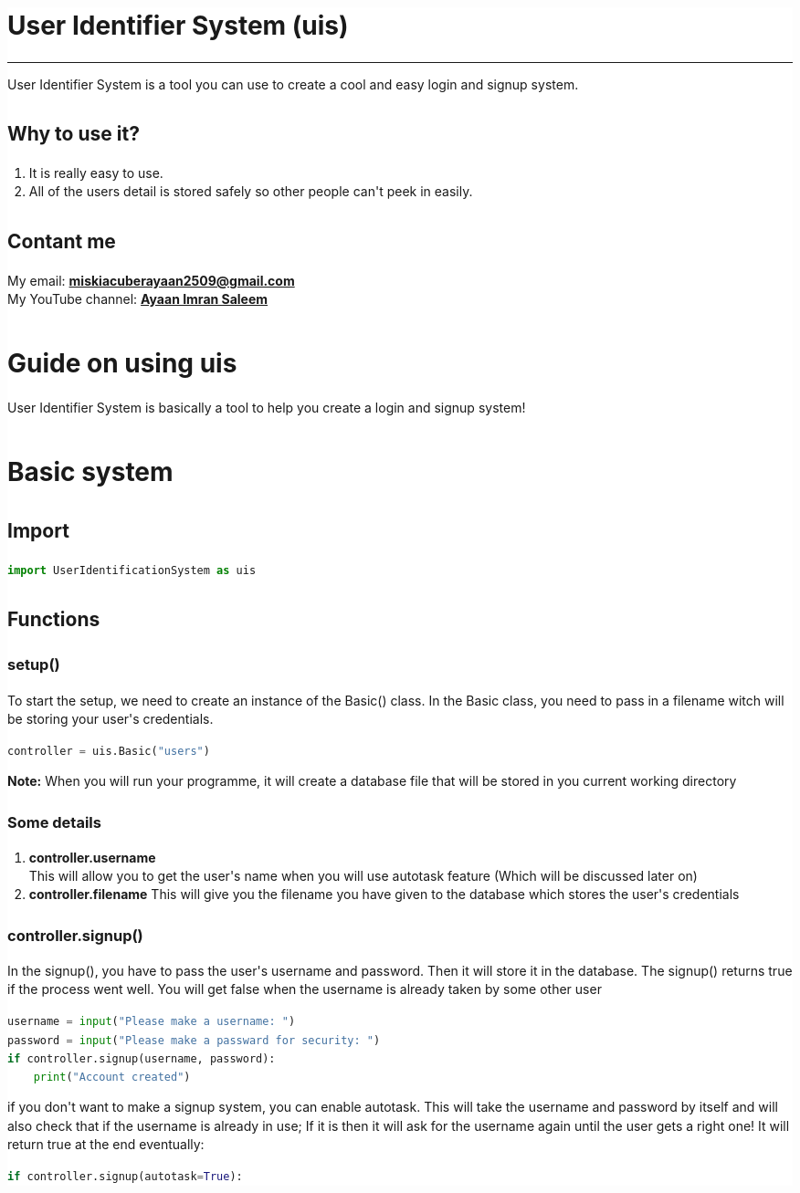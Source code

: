 # User Identifier System (uis) 
_____________________________
User Identifier System is a tool you can use to create a cool and easy login and signup system.

## Why to use it?
1. It is really easy to use.
2. All of the users detail is stored safely so other people can't peek in easily. 

## Contant me
My email: **miskiacuberayaan2509@gmail.com**  
My YouTube channel: **[Ayaan Imran Saleem](https://www.youtube.com/channel/UCbC2N-Q_3pGLJMIiMniCutA)**

# Guide on using uis
User Identifier System is basically a tool to help you create a login and signup system!


# Basic system
## Import

```python
import UserIdentificationSystem as uis
```

## Functions 
### setup()
To start the setup, we need to create an instance of the Basic() class. In the Basic class, you need to pass in a filename witch will be storing your user's credentials.
```python
controller = uis.Basic("users")
```
**Note:** When you will run your programme, it will create a database file that will be stored in you current working directory

### Some details
1. **controller.username**  
This will allow you to get the user's name when you will use autotask feature (Which will be discussed later on)
2. **controller.filename**
This will give you the filename you have given to the database which stores the user's credentials

### controller.signup()
In the signup(), you have to pass the user's username and password. Then it will store it in the database. The signup() returns true if the process went well. You will get false when the username is already taken by some other user
```python
username = input("Please make a username: ")
password = input("Please make a passward for security: ")
if controller.signup(username, password):
    print("Account created")
```
if you don't want to make a signup system, you can enable autotask. This will take the username and password by itself and will also check that if the username is already in use; If it is then it will ask for the username again until the user gets a right one! It will return true at the end eventually:
```python
if controller.signup(autotask=True):
```